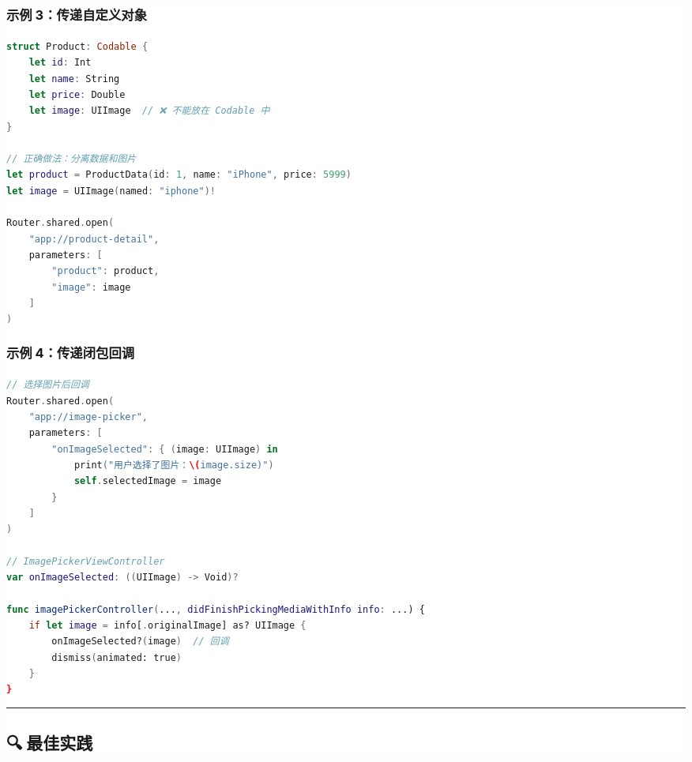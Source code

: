 ### 示例 3：传递自定义对象

```swift
struct Product: Codable {
    let id: Int
    let name: String
    let price: Double
    let image: UIImage  // ❌ 不能放在 Codable 中
}

// 正确做法：分离数据和图片
let product = ProductData(id: 1, name: "iPhone", price: 5999)
let image = UIImage(named: "iphone")!

Router.shared.open(
    "app://product-detail",
    parameters: [
        "product": product,
        "image": image
    ]
)
```

### 示例 4：传递闭包回调

```swift
// 选择图片后回调
Router.shared.open(
    "app://image-picker",
    parameters: [
        "onImageSelected": { (image: UIImage) in
            print("用户选择了图片：\(image.size)")
            self.selectedImage = image
        }
    ]
)

// ImagePickerViewController
var onImageSelected: ((UIImage) -> Void)?

func imagePickerController(..., didFinishPickingMediaWithInfo info: ...) {
    if let image = info[.originalImage] as? UIImage {
        onImageSelected?(image)  // 回调
        dismiss(animated: true)
    }
}
```

---

## 🔍 最佳实践
